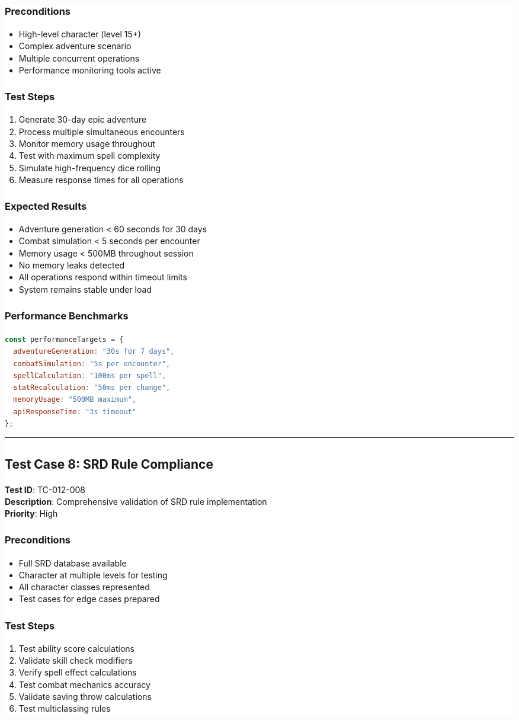 ### Preconditions
- High-level character (level 15+)
- Complex adventure scenario
- Multiple concurrent operations
- Performance monitoring tools active

### Test Steps
1. Generate 30-day epic adventure
2. Process multiple simultaneous encounters
3. Monitor memory usage throughout
4. Test with maximum spell complexity
5. Simulate high-frequency dice rolling
6. Measure response times for all operations

### Expected Results
- Adventure generation < 60 seconds for 30 days
- Combat simulation < 5 seconds per encounter
- Memory usage < 500MB throughout session
- No memory leaks detected
- All operations respond within timeout limits
- System remains stable under load

### Performance Benchmarks
```javascript
const performanceTargets = {
  adventureGeneration: "30s for 7 days",
  combatSimulation: "5s per encounter", 
  spellCalculation: "100ms per spell",
  statRecalculation: "50ms per change",
  memoryUsage: "500MB maximum",
  apiResponseTime: "3s timeout"
};
```

---

## Test Case 8: SRD Rule Compliance
**Test ID**: TC-012-008  
**Description**: Comprehensive validation of SRD rule implementation  
**Priority**: High

### Preconditions
- Full SRD database available
- Character at multiple levels for testing
- All character classes represented
- Test cases for edge cases prepared

### Test Steps
1. Test ability score calculations
2. Validate skill check modifiers
3. Verify spell effect calculations
4. Test combat mechanics accuracy
5. Validate saving throw calculations
6. Test multiclassing rules
